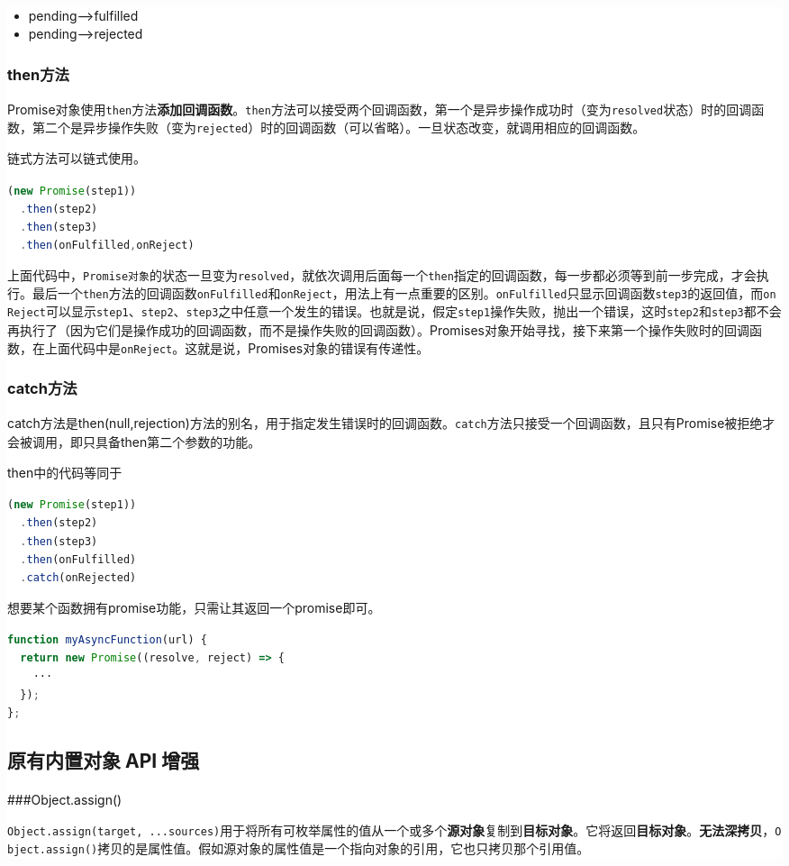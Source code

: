 *   pending-->fulfilled
*   pending-->rejected


### then方法

Promise对象使用`then`方法**添加回调函数**。`then`方法可以接受两个回调函数，第一个是异步操作成功时（变为`resolved`状态）时的回调函数，第二个是异步操作失败（变为`rejected`）时的回调函数（可以省略）。一旦状态改变，就调用相应的回调函数。

链式方法可以链式使用。

```js
(new Promise(step1))
  .then(step2)
  .then(step3)
  .then(onFulfilled,onReject)
```

上面代码中，`Promise对象`的状态一旦变为`resolved`，就依次调用后面每一个`then`指定的回调函数，每一步都必须等到前一步完成，才会执行。最后一个`then`方法的回调函数`onFulfilled`和`onReject`，用法上有一点重要的区别。`onFulfilled`只显示回调函数`step3`的返回值，而`onReject`可以显示`step1`、`step2`、`step3`之中任意一个发生的错误。也就是说，假定`step1`操作失败，抛出一个错误，这时`step2`和`step3`都不会再执行了（因为它们是操作成功的回调函数，而不是操作失败的回调函数）。Promises对象开始寻找，接下来第一个操作失败时的回调函数，在上面代码中是`onReject`。这就是说，Promises对象的错误有传递性。

### catch方法

catch方法是then(null,rejection)方法的别名，用于指定发生错误时的回调函数。` catch `方法只接受一个回调函数，且只有Promise被拒绝才会被调用，即只具备then第二个参数的功能。

then中的代码等同于

```js
(new Promise(step1))
  .then(step2)
  .then(step3)
  .then(onFulfilled)
  .catch(onRejected)
```



想要某个函数拥有promise功能，只需让其返回一个promise即可。

```javascript
function myAsyncFunction(url) {
  return new Promise((resolve, reject) => {
    ···
  });
};
```



## 原有内置对象 API 增强

###Object.assign()

`Object.assign(target, ...sources)`用于将所有可枚举属性的值从一个或多个**源对象**复制到**目标对象**。它将返回**目标对象**。**无法深拷贝**，`Object.assign()`拷贝的是属性值。假如源对象的属性值是一个指向对象的引用，它也只拷贝那个引用值。
